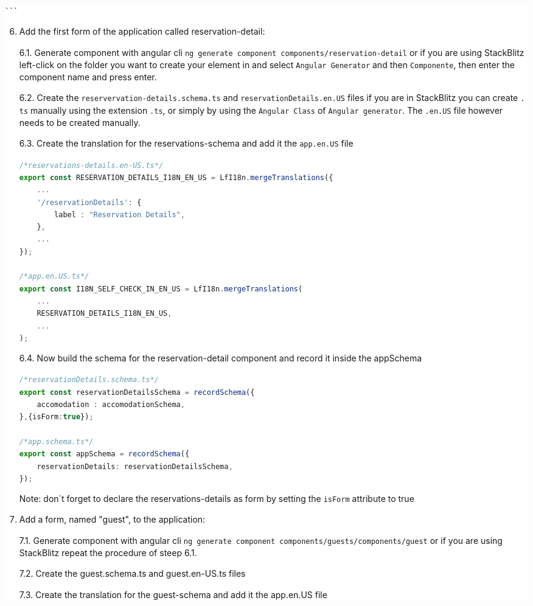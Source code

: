 	```
	
6.  Add the first form of the application called reservation-detail:

    6.1. Generate component with angular cli `ng generate component components/reservation-detail` or if you are using StackBlitz left-click on the folder you want to create your element in and select `Angular Generator` and then `Componente`, then enter the component name and press enter.

	6.2. Create the `reservervation-details.schema.ts` and `reservationDetails.en.US` files if you are in StackBlitz you can create `.ts` manually using the extension `.ts`, or simply by using the `Angular Class` of `Angular generator`. The `.en.US` file however needs to be created manually.
	
	6.3. Create the translation for the reservations-schema and add it the `app.en.US` file

	```typescript
	/*reservations-details.en-US.ts*/
	export const RESERVATION_DETAILS_I18N_EN_US = LfI18n.mergeTranslations({
		...
		'/reservationDetails': {
			label : "Reservation Details",
		},
		...
	});

	/*app.en.US.ts*/
	export const I18N_SELF_CHECK_IN_EN_US = LfI18n.mergeTranslations(
		...
		RESERVATION_DETAILS_I18N_EN_US,
		...
	);
	```
	
	6.4. Now build the schema for the reservation-detail component and record it inside the appSchema
		
	```typescript
	/*reservationDetails.schema.ts*/
	export const reservationDetailsSchema = recordSchema({
		accomodation : accomodationSchema,
	},{isForm:true});
		
	/*app.schema.ts*/
	export const appSchema = recordSchema({
		reservationDetails: reservationDetailsSchema,
	});
	```

	Note: don´t forget to declare the reservations-details as form by setting the `isForm` attribute to true
		 
7. Add a form, named "guest", to the application:

    7.1. Generate component with angular cli `ng generate component components/guests/components/guest` or if you are using StackBlitz repeat the procedure of steep 6.1.

    7.2. Create the guest.schema.ts and guest.en-US.ts files
	
	7.3. Create the translation for the guest-schema and add it the app.en.US file
	